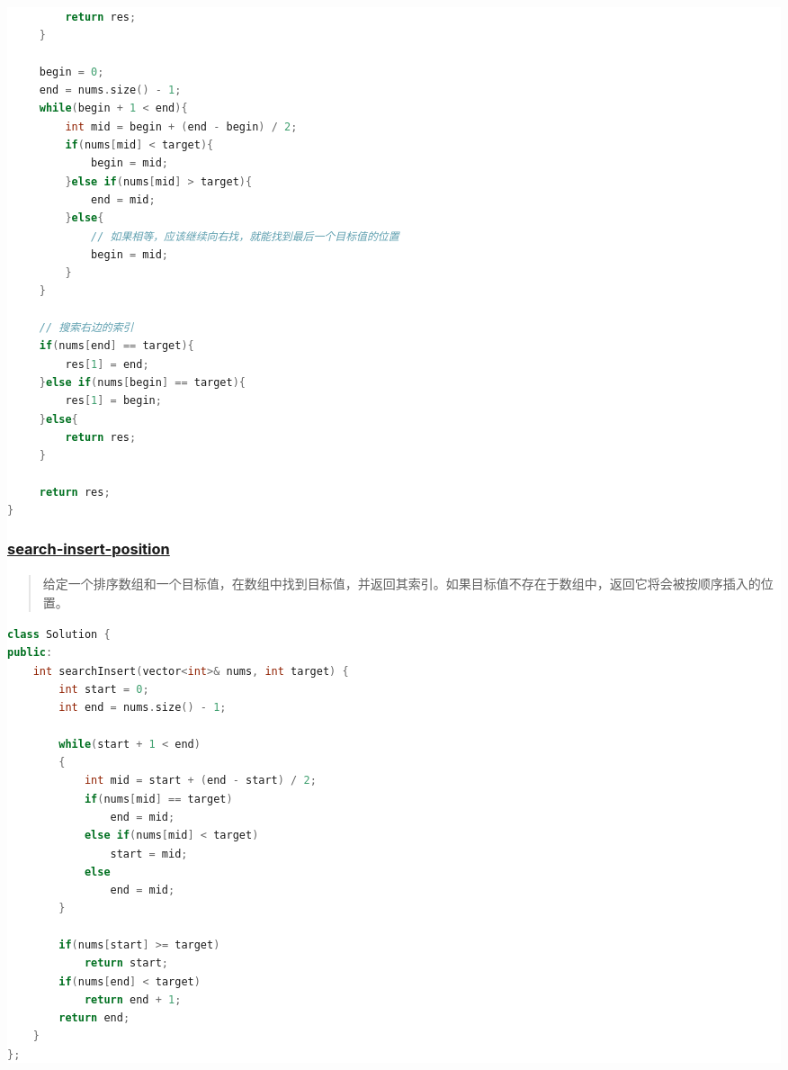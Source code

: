 ```c++
         return res;
     }

     begin = 0;
     end = nums.size() - 1;
     while(begin + 1 < end){
         int mid = begin + (end - begin) / 2;
         if(nums[mid] < target){
             begin = mid;
         }else if(nums[mid] > target){
             end = mid;
         }else{
             // 如果相等，应该继续向右找，就能找到最后一个目标值的位置
             begin = mid;
         }
     }

     // 搜索右边的索引
     if(nums[end] == target){
         res[1] = end;
     }else if(nums[begin] == target){
         res[1] = begin;
     }else{
         return res;
     }

     return res;
}
```

### [search-insert-position](https://leetcode-cn.com/problems/search-insert-position/)

> 给定一个排序数组和一个目标值，在数组中找到目标值，并返回其索引。如果目标值不存在于数组中，返回它将会被按顺序插入的位置。

```c++
class Solution {
public:
    int searchInsert(vector<int>& nums, int target) {
        int start = 0;
        int end = nums.size() - 1;

        while(start + 1 < end)
        {
            int mid = start + (end - start) / 2;
            if(nums[mid] == target)
                end = mid;
            else if(nums[mid] < target)
                start = mid;
            else
                end = mid;
        }

        if(nums[start] >= target)
            return start;
        if(nums[end] < target)
            return end + 1;
        return end;
    }
};
```
